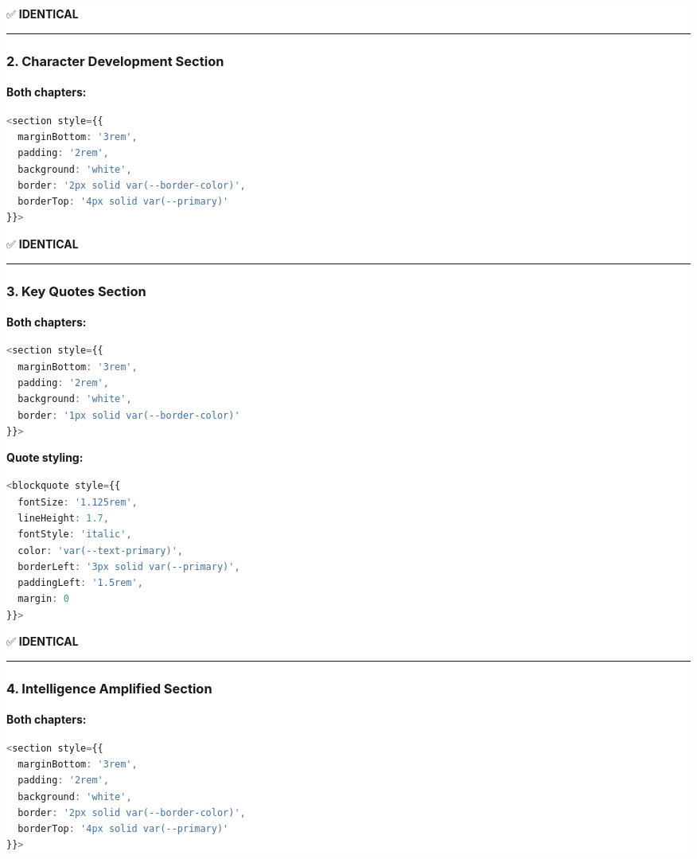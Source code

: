✅ **IDENTICAL**

---

### **2. Character Development Section**

**Both chapters:**
```typescript
<section style={{
  marginBottom: '3rem',
  padding: '2rem',
  background: 'white',
  border: '2px solid var(--border-color)',
  borderTop: '4px solid var(--primary)'
}}>
```

✅ **IDENTICAL**

---

### **3. Key Quotes Section**

**Both chapters:**
```typescript
<section style={{
  marginBottom: '3rem',
  padding: '2rem',
  background: 'white',
  border: '1px solid var(--border-color)'
}}>
```

**Quote styling:**
```typescript
<blockquote style={{
  fontSize: '1.125rem',
  lineHeight: 1.7,
  fontStyle: 'italic',
  color: 'var(--text-primary)',
  borderLeft: '3px solid var(--primary)',
  paddingLeft: '1.5rem',
  margin: 0
}}>
```

✅ **IDENTICAL**

---

### **4. Intelligence Amplified Section**

**Both chapters:**
```typescript
<section style={{
  marginBottom: '3rem',
  padding: '2rem',
  background: 'white',
  border: '2px solid var(--border-color)',
  borderTop: '4px solid var(--primary)'
}}>
```
